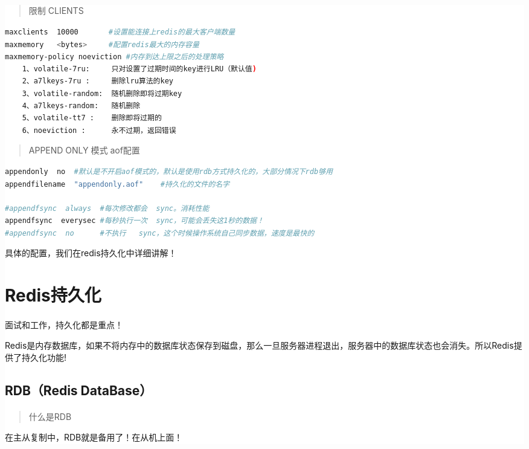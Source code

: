 
> 限制   CLIENTS

~~~bash
maxclients	10000		#设置能连接上redis的最大客户端数量
maxmemory	<bytes>		#配置redis最大的内存容量
maxmemory-policy noeviction	#内存到达上限之后的处理策略
	1、volatile-7ru:		只对设置了过期时间的key进行LRU（默认值)
	2、a7lkeys-7ru :		删除lru算法的key
	3、volatile-random:	随机删除即将过期key
	4、a7lkeys-random:	随机删除
	5、volatile-tt7 :	删除即将过期的
	6、noeviction :		永不过期，返回错误
~~~

> APPEND ONLY 	模式 aof配置

~~~bash
appendonly  no  #默认是不开启aof模式的，默认是使用rdb方式持久化的，大部分情况下rdb够用
appendfilename  "appendonly.aof"	#持久化的文件的名字

#appendfsync  always  #每次修改都会  sync。消耗性能
appendfsync  everysec #每秒执行一次  sync，可能会丢失这1秒的数据！
#appendfsync  no	  #不执行   sync，这个时候操作系统自己同步数据，速度是最快的
~~~

具体的配置，我们在redis持久化中详细讲解！

 

# Redis持久化

面试和工作，持久化都是重点！

Redis是内存数据库，如果不将内存中的数据库状态保存到磁盘，那么一旦服务器进程退出，服务器中的数据库状态也会消失。所以Redis提供了持久化功能!

## RDB（Redis  DataBase）

> 什么是RDB

在主从复制中，RDB就是备用了！在从机上面！
